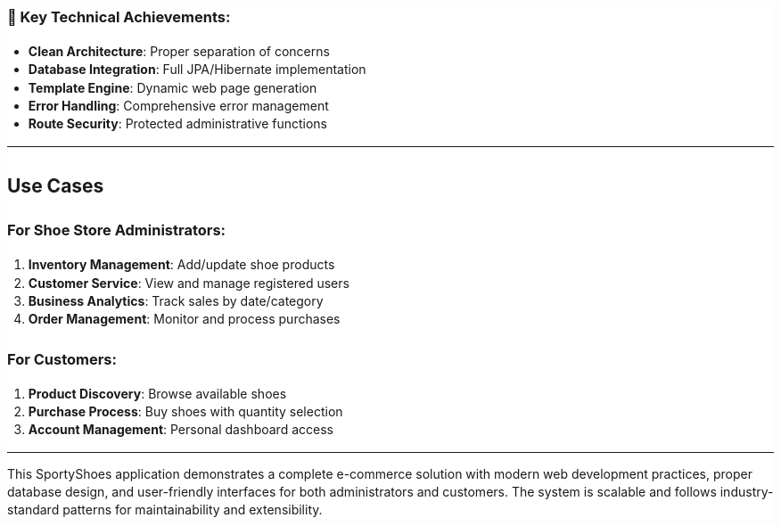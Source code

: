 ### **🔧 Key Technical Achievements:**
- **Clean Architecture**: Proper separation of concerns
- **Database Integration**: Full JPA/Hibernate implementation
- **Template Engine**: Dynamic web page generation
- **Error Handling**: Comprehensive error management
- **Route Security**: Protected administrative functions

---

## **Use Cases**

### **For Shoe Store Administrators:**
1. **Inventory Management**: Add/update shoe products
2. **Customer Service**: View and manage registered users
3. **Business Analytics**: Track sales by date/category
4. **Order Management**: Monitor and process purchases

### **For Customers:**
1. **Product Discovery**: Browse available shoes
2. **Purchase Process**: Buy shoes with quantity selection
3. **Account Management**: Personal dashboard access

---

This SportyShoes application demonstrates a complete e-commerce solution with modern web development practices, proper database design, and user-friendly interfaces for both administrators and customers. The system is scalable and follows industry-standard patterns for maintainability and extensibility.
